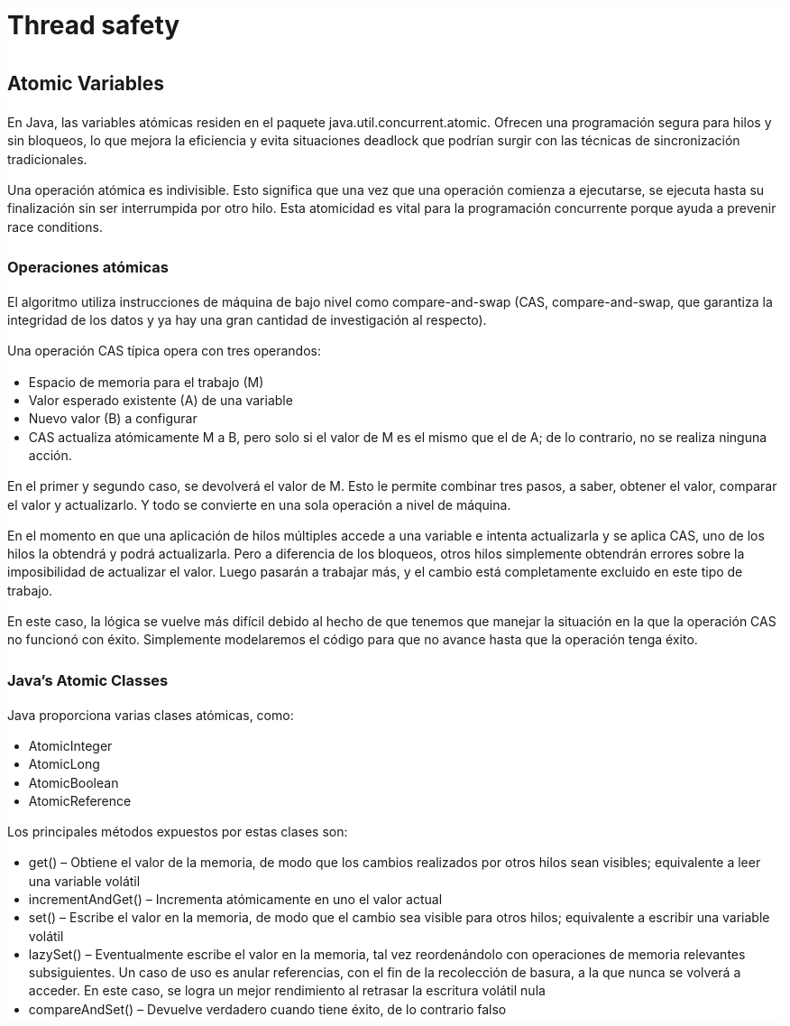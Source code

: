 # Thread safety

## Atomic Variables

En Java, las variables atómicas residen en el paquete java.util.concurrent.atomic. Ofrecen una programación segura para hilos y sin bloqueos, lo que mejora la eficiencia y evita situaciones deadlock que podrían surgir con las técnicas de sincronización tradicionales.

Una operación atómica es indivisible. Esto significa que una vez que una operación comienza a ejecutarse, se ejecuta hasta su finalización sin ser interrumpida por otro hilo. Esta atomicidad es vital para la programación concurrente porque ayuda a prevenir race conditions.

### Operaciones atómicas

El algoritmo utiliza instrucciones de máquina de bajo nivel como compare-and-swap (CAS, compare-and-swap, que garantiza la integridad de los datos y ya hay una gran cantidad de investigación al respecto).

Una operación CAS típica opera con tres operandos:

- Espacio de memoria para el trabajo (M)
- Valor esperado existente (A) de una variable
- Nuevo valor (B) a configurar
- CAS actualiza atómicamente M a B, pero solo si el valor de M es el mismo que el de A; de lo contrario, no se realiza ninguna acción.

En el primer y segundo caso, se devolverá el valor de M. Esto le permite combinar tres pasos, a saber, obtener el valor, comparar el valor y actualizarlo. Y todo se convierte en una sola operación a nivel de máquina.

En el momento en que una aplicación de hilos múltiples accede a una variable e intenta actualizarla y se aplica CAS, uno de los hilos la obtendrá y podrá actualizarla. Pero a diferencia de los bloqueos, otros hilos simplemente obtendrán errores sobre la imposibilidad de actualizar el valor. Luego pasarán a trabajar más, y el cambio está completamente excluido en este tipo de trabajo.

En este caso, la lógica se vuelve más difícil debido al hecho de que tenemos que manejar la situación en la que la operación CAS no funcionó con éxito. Simplemente modelaremos el código para que no avance hasta que la operación tenga éxito.

### Java’s Atomic Classes

Java proporciona varias clases atómicas, como:

- AtomicInteger
- AtomicLong
- AtomicBoolean
- AtomicReference

Los principales métodos expuestos por estas clases son:

- get() – Obtiene el valor de la memoria, de modo que los cambios realizados por otros hilos sean visibles; equivalente a leer una variable volátil
- incrementAndGet() – Incrementa atómicamente en uno el valor actual
- set() – Escribe el valor en la memoria, de modo que el cambio sea visible para otros hilos; equivalente a escribir una variable volátil
- lazySet() – Eventualmente escribe el valor en la memoria, tal vez reordenándolo con operaciones de memoria relevantes subsiguientes. Un caso de uso es anular referencias, con el fin de la recolección de basura, a la que nunca se volverá a acceder. En este caso, se logra un mejor rendimiento al retrasar la escritura volátil nula
- compareAndSet() – Devuelve verdadero cuando tiene éxito, de lo contrario falso
